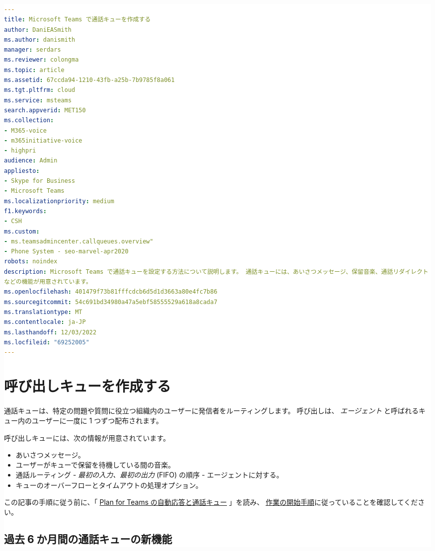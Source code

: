 ```yaml
---
title: Microsoft Teams で通話キューを作成する
author: DaniEASmith
ms.author: danismith
manager: serdars
ms.reviewer: colongma
ms.topic: article
ms.assetid: 67ccda94-1210-43fb-a25b-7b9785f8a061
ms.tgt.pltfrm: cloud
ms.service: msteams
search.appverid: MET150
ms.collection:
- M365-voice
- m365initiative-voice
- highpri
audience: Admin
appliesto:
- Skype for Business
- Microsoft Teams
ms.localizationpriority: medium
f1.keywords:
- CSH
ms.custom:
- ms.teamsadmincenter.callqueues.overview"
- Phone System - seo-marvel-apr2020
robots: noindex
description: Microsoft Teams で通話キューを設定する方法について説明します。 通話キューには、あいさつメッセージ、保留音楽、通話リダイレクトなどの機能が用意されています。
ms.openlocfilehash: 401479f73b81fffcdcb6d5d1d3663a80e4fc7b86
ms.sourcegitcommit: 54c691bd34980a47a5ebf58555529a618a8cada7
ms.translationtype: MT
ms.contentlocale: ja-JP
ms.lasthandoff: 12/03/2022
ms.locfileid: "69252005"
---
```

# <a name="create-a-call-queue"></a>呼び出しキューを作成する

通話キューは、特定の問題や質問に役立つ組織内のユーザーに発信者をルーティングします。 呼び出しは、 *エージェント* と呼ばれるキュー内のユーザーに一度に 1 つずつ配布されます。

呼び出しキューには、次の情報が用意されています。

- あいさつメッセージ。
- ユーザーがキューで保留を待機している間の音楽。
- 通話ルーティング - *最初の入力、最初の出力* (FIFO) の順序 - エージェントに対する。
- キューのオーバーフローとタイムアウトの処理オプション。

この記事の手順に従う前に、「 [Plan for Teams の自動応答と通話キュー](plan-auto-attendant-call-queue.md) 」を読み、 [作業の開始手順](plan-auto-attendant-call-queue.md#getting-started)に従っていることを確認してください。

## <a name="whats-new-for-call-queues-in-the-past-six-months"></a>過去 6 か月間の通話キューの新機能
